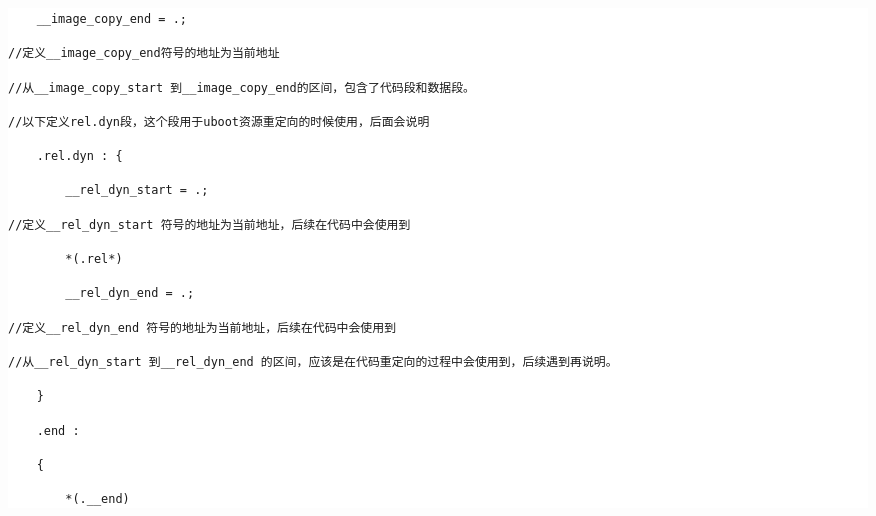 ```
    __image_copy_end = .;
```

```
//定义__image_copy_end符号的地址为当前地址
```

```
//从__image_copy_start 到__image_copy_end的区间，包含了代码段和数据段。
```

```

```

```
//以下定义rel.dyn段，这个段用于uboot资源重定向的时候使用，后面会说明
```

```
    .rel.dyn : {
```

```
        __rel_dyn_start = .;
```

```
//定义__rel_dyn_start 符号的地址为当前地址，后续在代码中会使用到
```

```
        *(.rel*)
```

```
        __rel_dyn_end = .;
```

```
//定义__rel_dyn_end 符号的地址为当前地址，后续在代码中会使用到
```

```
//从__rel_dyn_start 到__rel_dyn_end 的区间，应该是在代码重定向的过程中会使用到，后续遇到再说明。
```

```
    }
```

```

```

```
    .end :
```

```
    {
```

```
        *(.__end)
```
